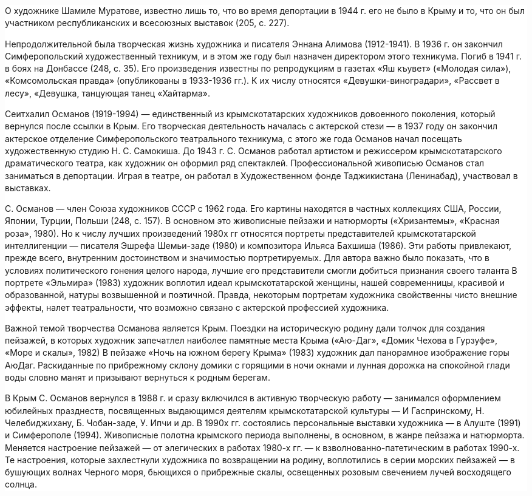 О художнике Шамиле Муратове, известно лишь то, что во время депортации в 1944 г.
его не было в Крыму и то, что он был участником республиканских и всесоюзных выставок (205, с.
227).

Непродолжительной была творческая жизнь художника и писателя Эннана Алимова (1912-1941).
В 1936 г.
он закончил Симферопольский художественный техникум, и в этом же году был назначен директором этого техникума.
Погиб в 1941 г.
в боях на Донбассе (248, с.
35).
Его произведения известны по репродукциям в газетах «Яш къувет» («Молодая сила»), «Комсомольская правда» (опубликованы в 1933-1936 гг.).
К их числу относятся «Девушки-виноградари», «Рассвет в лесу», «Девушка, танцующая танец «Хайтарма».

Сеитхалил Османов (1919-1994) — единственный из крымскотатарских художников довоенного поколения, который вернулся после ссылки в Крым.
Его творческая деятельность началась с актерской стези — в 1937 году он закончил актерское отделение Симферопольского театрального техникума, с этого же года Османов начал посещать художественную студию Н. С. Самокиша.
До 1943 г.
С. Османов работал артистом и режиссером крымскотатарского драматического театра, как художник он оформил ряд спектаклей.
Профессиональной живописью Османов стал заниматься в депортации.
Играя в театре, он работал в Художественном фонде Таджикистана (Ленинабад), участвовал в выставках.

С.
Османов — член Союза художников СССР с 1962 года.
Его картины находятся в частных коллекциях США, России, Японии, Турции, Польши (248, с.
157).
В основном это живописные пейзажи и натюрморты («Хризантемы», «Красная роза», 1980).
Но к числу лучших произведений 1980х гг относятся портреты представителей крымскотатарской интеллигенции — писателя Эшрефа Шемьи-заде (1980) и композитора Ильяса Бахшиша (1986).
Эти работы привлекают, прежде всего, внутренним достоинством и значимостью портретируемых.
Для автора важно было показать, что в условиях политического гонения целого народа, лучшие его представители смогли добиться признания своего таланта В портрете «Эльмира» (1983) художник воплотил идеал крымскотатарской женщины, нашей современницы, красивой и образованной, натуры возвышенной и поэтичной.
Правда, некоторым портретам художника свойственны чисто внешние эффекты, налет театральности, что возможно связано с актерской профессией художника.

Важной темой творчества Османова является Крым.
Поездки на историческую родину дали толчок для создания пейзажей, в которых художник запечатлел наиболее памятные места Крыма («Аю-Даг», «Домик Чехова в Гурзуфе», «Море и скалы», 1982) В пейзаже «Ночь на южном берегу Крыма» (1983) художник дал панорамное изображение горы АюДаг.
Раскиданные по прибрежному склону домики с горящими в ночи окнами и лунная дорожка на спокойной глади воды словно манят и призывают вернуться к родным берегам.

В Крым С.
Османов вернулся в 1988 г.
и сразу включился в активную творческую работу — занимался оформлением юбилейных празднеств, посвященных выдающимся деятелям крымскотатарской культуры — И Гаспринскому, Н.
Челебиджихану, Б.
Чобан-заде, У.
Ипчи и др.
В 1990х гг.
состоялись персональные выставки художника — в Алуште (1991) и Симферополе (1994).
Живописные полотна крымского периода выполнены, в основном, в жанре пейзажа и натюрморта.
Меняется настроение пейзажей — от элегических в работах 1980-х гг. — к взволнованно-патетическим в работах 1990-х.
Те настроения, которые захлестнули художника по возвращении на родину, воплотились в серии морских пейзажей — в бушующих волнах Черного моря, бьющихся о прибрежные скалы, освещенных розовым свечением лучей восходящего солнца.
